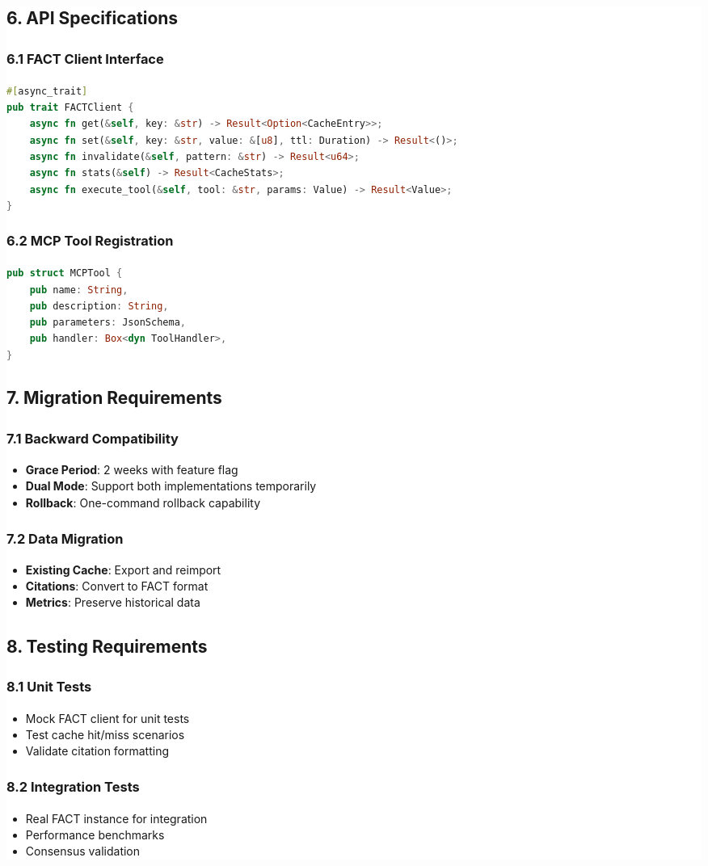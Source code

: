 ## 6. API Specifications

### 6.1 FACT Client Interface
```rust
#[async_trait]
pub trait FACTClient {
    async fn get(&self, key: &str) -> Result<Option<CacheEntry>>;
    async fn set(&self, key: &str, value: &[u8], ttl: Duration) -> Result<()>;
    async fn invalidate(&self, pattern: &str) -> Result<u64>;
    async fn stats(&self) -> Result<CacheStats>;
    async fn execute_tool(&self, tool: &str, params: Value) -> Result<Value>;
}
```

### 6.2 MCP Tool Registration
```rust
pub struct MCPTool {
    pub name: String,
    pub description: String,
    pub parameters: JsonSchema,
    pub handler: Box<dyn ToolHandler>,
}
```

## 7. Migration Requirements

### 7.1 Backward Compatibility
- **Grace Period**: 2 weeks with feature flag
- **Dual Mode**: Support both implementations temporarily
- **Rollback**: One-command rollback capability

### 7.2 Data Migration
- **Existing Cache**: Export and reimport
- **Citations**: Convert to FACT format
- **Metrics**: Preserve historical data

## 8. Testing Requirements

### 8.1 Unit Tests
- Mock FACT client for unit tests
- Test cache hit/miss scenarios
- Validate citation formatting

### 8.2 Integration Tests
- Real FACT instance for integration
- Performance benchmarks
- Consensus validation
